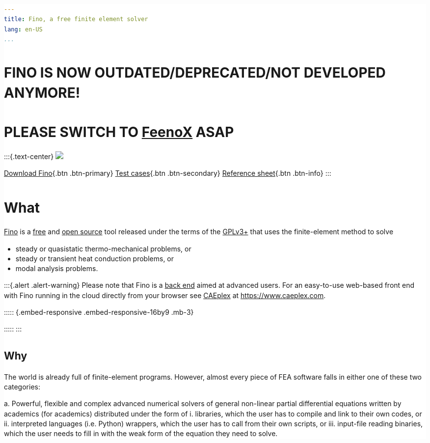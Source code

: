 ```yaml
---
title: Fino, a free finite element solver
lang: en-US
...
```



# FINO IS NOW OUTDATED/DEPRECATED/NOT DEVELOPED ANYMORE!

# PLEASE SWITCH TO [FeenoX](https://github.com/seamplex/feenox) ASAP


:::{.text-center}
![](doc/fino.svg)

[Download Fino](https://www.seamplex.com/fino/install.html){.btn .btn-primary}
[Test cases](https://www.seamplex.com/fino/cases){.btn .btn-secondary}
[Reference sheet](https://www.seamplex.com/fino/reference.html){.btn .btn-info}
:::


# What

[Fino](https://www.seamplex.com/fino) is a [free](https://www.gnu.org/philosophy/free-sw.en.html) and [open source](https://opensource.com/resources/what-open-source) tool released under the terms of the [GPLv3+](#licensing) that uses the finite-element method to solve

 * steady or quasistatic thermo-mechanical problems, or
 * steady or transient heat conduction problems, or
 * modal analysis problems.

:::{.alert .alert-warning}
Please note that Fino is a [back end](https://en.wikipedia.org/wiki/Front_and_back_ends) aimed at advanced users. For an easy-to-use web-based front end with Fino running in the cloud directly from your browser see [CAEplex](https://www.caeplex.com) at <https://www.caeplex.com>.

::::: {.embed-responsive .embed-responsive-16by9 .mb-3}
 <iframe class="embed-responsive-item" src="https://www.youtube.com/embed/kD3tQdq17ZE" frameborder="0" allow="accelerometer; autoplay; encrypted-media; gyroscope; picture-in-picture" allowfullscreen></iframe>
:::::
:::

## Why

The world is already full of finite-element programs. However, almost every piece of FEA software falls in either one of these two categories:

 a. Powerful, flexible and complex advanced numerical solvers of general non-linear partial differential equations written by academics (for academics) distributed under the form of 
     i. libraries, which the user has to compile and link to their own codes, or
     ii. interpreted languages (i.e. Python) wrappers, which the user has to call from their own scripts, or
     iii. input-file reading binaries, which the user needs to fill in with the weak form of the equation they need to solve.
     